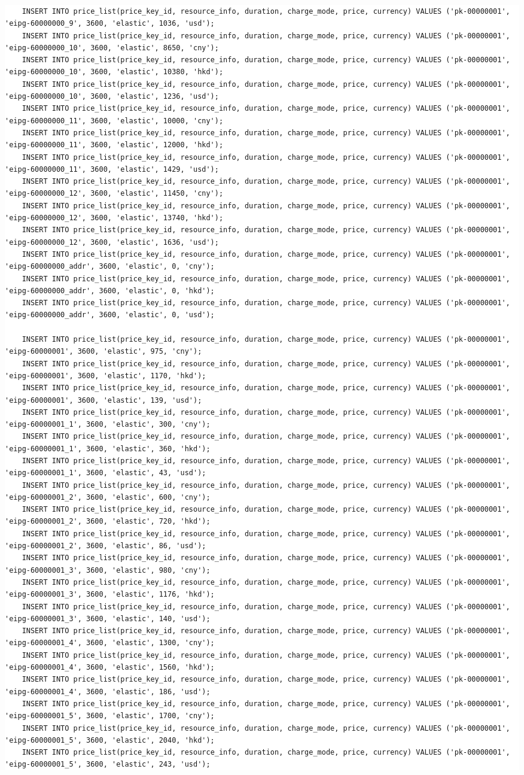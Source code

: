 ```
    INSERT INTO price_list(price_key_id, resource_info, duration, charge_mode, price, currency) VALUES ('pk-00000001', 'eipg-60000000_9', 3600, 'elastic', 1036, 'usd');
    INSERT INTO price_list(price_key_id, resource_info, duration, charge_mode, price, currency) VALUES ('pk-00000001', 'eipg-60000000_10', 3600, 'elastic', 8650, 'cny');
    INSERT INTO price_list(price_key_id, resource_info, duration, charge_mode, price, currency) VALUES ('pk-00000001', 'eipg-60000000_10', 3600, 'elastic', 10380, 'hkd');
    INSERT INTO price_list(price_key_id, resource_info, duration, charge_mode, price, currency) VALUES ('pk-00000001', 'eipg-60000000_10', 3600, 'elastic', 1236, 'usd');
    INSERT INTO price_list(price_key_id, resource_info, duration, charge_mode, price, currency) VALUES ('pk-00000001', 'eipg-60000000_11', 3600, 'elastic', 10000, 'cny');
    INSERT INTO price_list(price_key_id, resource_info, duration, charge_mode, price, currency) VALUES ('pk-00000001', 'eipg-60000000_11', 3600, 'elastic', 12000, 'hkd');
    INSERT INTO price_list(price_key_id, resource_info, duration, charge_mode, price, currency) VALUES ('pk-00000001', 'eipg-60000000_11', 3600, 'elastic', 1429, 'usd');
    INSERT INTO price_list(price_key_id, resource_info, duration, charge_mode, price, currency) VALUES ('pk-00000001', 'eipg-60000000_12', 3600, 'elastic', 11450, 'cny');
    INSERT INTO price_list(price_key_id, resource_info, duration, charge_mode, price, currency) VALUES ('pk-00000001', 'eipg-60000000_12', 3600, 'elastic', 13740, 'hkd');
    INSERT INTO price_list(price_key_id, resource_info, duration, charge_mode, price, currency) VALUES ('pk-00000001', 'eipg-60000000_12', 3600, 'elastic', 1636, 'usd');
    INSERT INTO price_list(price_key_id, resource_info, duration, charge_mode, price, currency) VALUES ('pk-00000001', 'eipg-60000000_addr', 3600, 'elastic', 0, 'cny');
    INSERT INTO price_list(price_key_id, resource_info, duration, charge_mode, price, currency) VALUES ('pk-00000001', 'eipg-60000000_addr', 3600, 'elastic', 0, 'hkd');
    INSERT INTO price_list(price_key_id, resource_info, duration, charge_mode, price, currency) VALUES ('pk-00000001', 'eipg-60000000_addr', 3600, 'elastic', 0, 'usd');
    
    INSERT INTO price_list(price_key_id, resource_info, duration, charge_mode, price, currency) VALUES ('pk-00000001', 'eipg-60000001', 3600, 'elastic', 975, 'cny');
    INSERT INTO price_list(price_key_id, resource_info, duration, charge_mode, price, currency) VALUES ('pk-00000001', 'eipg-60000001', 3600, 'elastic', 1170, 'hkd');
    INSERT INTO price_list(price_key_id, resource_info, duration, charge_mode, price, currency) VALUES ('pk-00000001', 'eipg-60000001', 3600, 'elastic', 139, 'usd');
    INSERT INTO price_list(price_key_id, resource_info, duration, charge_mode, price, currency) VALUES ('pk-00000001', 'eipg-60000001_1', 3600, 'elastic', 300, 'cny');
    INSERT INTO price_list(price_key_id, resource_info, duration, charge_mode, price, currency) VALUES ('pk-00000001', 'eipg-60000001_1', 3600, 'elastic', 360, 'hkd');
    INSERT INTO price_list(price_key_id, resource_info, duration, charge_mode, price, currency) VALUES ('pk-00000001', 'eipg-60000001_1', 3600, 'elastic', 43, 'usd');
    INSERT INTO price_list(price_key_id, resource_info, duration, charge_mode, price, currency) VALUES ('pk-00000001', 'eipg-60000001_2', 3600, 'elastic', 600, 'cny');
    INSERT INTO price_list(price_key_id, resource_info, duration, charge_mode, price, currency) VALUES ('pk-00000001', 'eipg-60000001_2', 3600, 'elastic', 720, 'hkd');
    INSERT INTO price_list(price_key_id, resource_info, duration, charge_mode, price, currency) VALUES ('pk-00000001', 'eipg-60000001_2', 3600, 'elastic', 86, 'usd');
    INSERT INTO price_list(price_key_id, resource_info, duration, charge_mode, price, currency) VALUES ('pk-00000001', 'eipg-60000001_3', 3600, 'elastic', 980, 'cny');
    INSERT INTO price_list(price_key_id, resource_info, duration, charge_mode, price, currency) VALUES ('pk-00000001', 'eipg-60000001_3', 3600, 'elastic', 1176, 'hkd');
    INSERT INTO price_list(price_key_id, resource_info, duration, charge_mode, price, currency) VALUES ('pk-00000001', 'eipg-60000001_3', 3600, 'elastic', 140, 'usd');
    INSERT INTO price_list(price_key_id, resource_info, duration, charge_mode, price, currency) VALUES ('pk-00000001', 'eipg-60000001_4', 3600, 'elastic', 1300, 'cny');
    INSERT INTO price_list(price_key_id, resource_info, duration, charge_mode, price, currency) VALUES ('pk-00000001', 'eipg-60000001_4', 3600, 'elastic', 1560, 'hkd');
    INSERT INTO price_list(price_key_id, resource_info, duration, charge_mode, price, currency) VALUES ('pk-00000001', 'eipg-60000001_4', 3600, 'elastic', 186, 'usd');
    INSERT INTO price_list(price_key_id, resource_info, duration, charge_mode, price, currency) VALUES ('pk-00000001', 'eipg-60000001_5', 3600, 'elastic', 1700, 'cny');
    INSERT INTO price_list(price_key_id, resource_info, duration, charge_mode, price, currency) VALUES ('pk-00000001', 'eipg-60000001_5', 3600, 'elastic', 2040, 'hkd');
    INSERT INTO price_list(price_key_id, resource_info, duration, charge_mode, price, currency) VALUES ('pk-00000001', 'eipg-60000001_5', 3600, 'elastic', 243, 'usd');
```